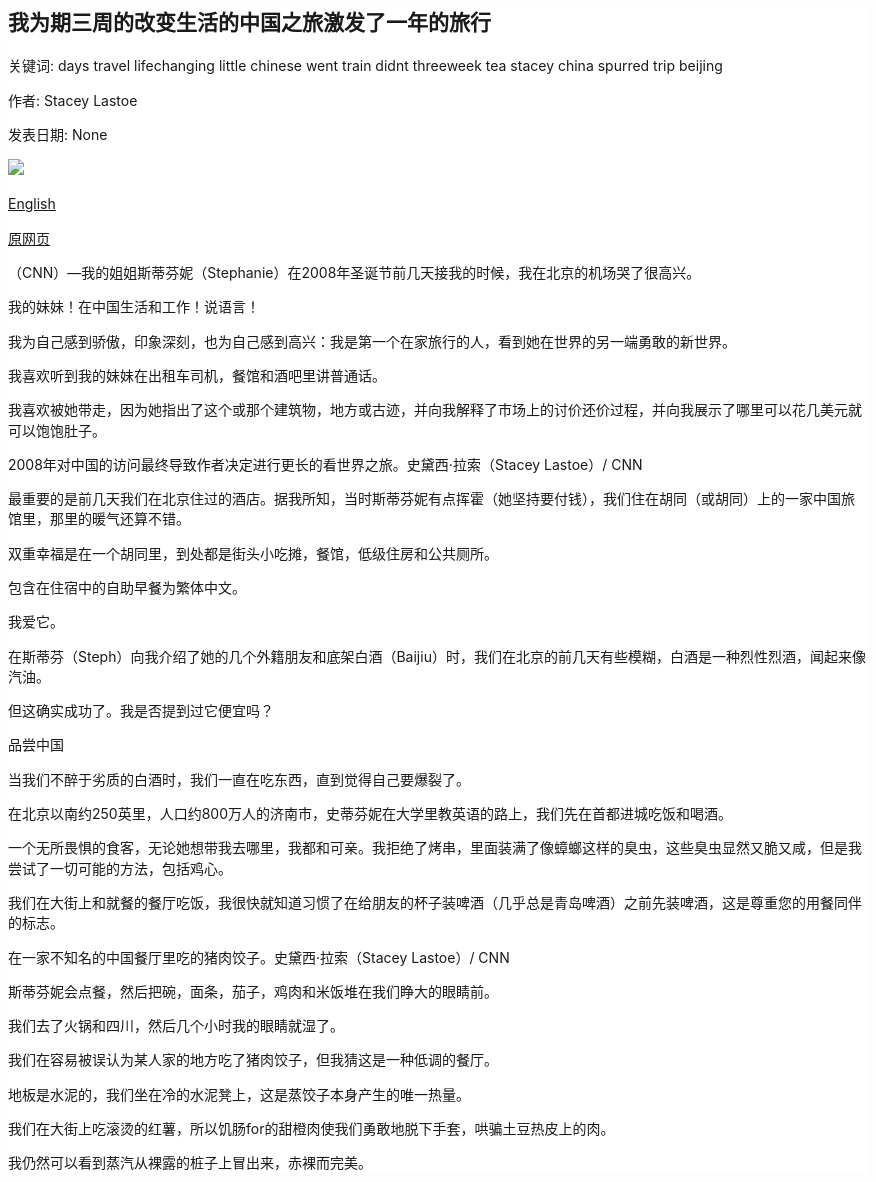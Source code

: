 ## 我为期三周的改变生活的中国之旅激发了一年的旅行

关键词: days travel lifechanging little chinese went train didnt threeweek tea stacey china spurred trip beijing

作者: Stacey Lastoe

发表日期: None

![](https://cdn.cnn.com/cnnnext/dam/assets/200408135545-07-china-trip-lastoe-super-tease.jpg)

[English](My%20three-week%2C%20life-changing%20trip%20to%20China%2C%20which%20spurred%20a%20year%20of%20travel.md)

[原网页](https://edition.cnn.com/travel/article/china-life-changing-trip/index.html)

（CNN）—我的姐姐斯蒂芬妮（Stephanie）在2008年圣诞节前几天接我的时候，我在北京的机场哭了很高兴。

我的妹妹！在中国生活和工作！说语言！

我为自己感到骄傲，印象深刻，也为自己感到高兴：我是第一个在家旅行的人，看到她在世界的另一端勇敢的新世界。

我喜欢听到我的妹妹在出租车司机，餐馆和酒吧里讲普通话。

我喜欢被她带走，因为她指出了这个或那个建筑物，地方或古迹，并向我解释了市场上的讨价还价过程，并向我展示了哪里可以花几美元就可以饱饱肚子。

2008年对中国的访问最终导致作者决定进行更长的看世界之旅。史黛西·拉索（Stacey Lastoe）/ CNN

最重要的是前几天我们在北京住过的酒店。据我所知，当时斯蒂芬妮有点挥霍（她坚持要付钱），我们住在胡同（或胡同）上的一家中国旅馆里，那里的暖气还算不错。

双重幸福是在一个胡同里，到处都是街头小吃摊，餐馆，低级住房和公共厕所。

包含在住宿中的自助早餐为繁体中文。

我爱它。

在斯蒂芬（Steph）向我介绍了她的几个外籍朋友和底架白酒（Baijiu）时，我们在北京的前几天有些模糊，白酒是一种烈性烈酒，闻起来像汽油。

但这确实成功了。我是否提到过它便宜吗？

品尝中国

当我们不醉于劣质的白酒时，我们一直在吃东西，直到觉得自己要爆裂了。

在北京以南约250英里，人口约800万人的济南市，史蒂芬妮在大学里教英语的路上，我们先在首都进城吃饭和喝酒。

一个无所畏惧的食客，无论她想带我去哪里，我都和可亲。我拒绝了烤串，里面装满了像蟑螂这样的臭虫，这些臭虫显然又脆又咸，但是我尝试了一切可能的方法，包括鸡心。

我们在大街上和就餐的餐厅吃饭，我很快就知道习惯了在给朋友的杯子装啤酒（几乎总是青岛啤酒）之前先装啤酒，这是尊重您的用餐同伴的标志。

在一家不知名的中国餐厅里吃的猪肉饺子。史黛西·拉索（Stacey Lastoe）/ CNN

斯蒂芬妮会点餐，然后把碗，面条，茄子，鸡肉和米饭堆在我们睁大的眼睛前。

我们去了火锅和四川，然后几个小时我的眼睛就湿了。

我们在容易被误认为某人家的地方吃了猪肉饺子，但我猜这是一种低调的餐厅。

地板是水泥的，我们坐在冷的水泥凳上，这是蒸饺子本身产生的唯一热量。

我们在大街上吃滚烫的红薯，所以饥肠for的甜橙肉使我们勇敢地脱下手套，哄骗土豆热皮上的肉。

我仍然可以看到蒸汽从裸露的桩子上冒出来，赤裸而完美。
